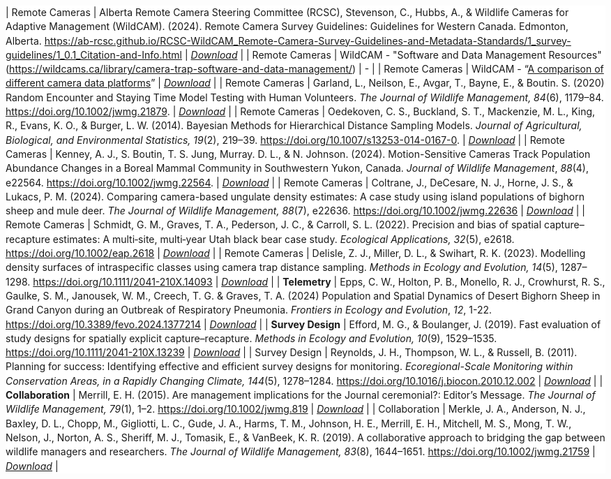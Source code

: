 | Remote Cameras | Alberta Remote Camera Steering Committee (RCSC), Stevenson, C., Hubbs, A., & Wildlife Cameras for Adaptive Management (WildCAM). (2024). Remote Camera Survey Guidelines: Guidelines for Western Canada. Edmonton, Alberta. <https://ab-rcsc.github.io/RCSC-WildCAM_Remote-Camera-Survey-Guidelines-and-Metadata-Standards/1_survey-guidelines/1_0.1_Citation-and-Info.html> | [*Download*](./literature/Remote-Cameras/Remote-Camera-Survey-Guidelines-v2-(RCSC-et-al.-2024)_2024-04-01.pdf) |
| Remote Cameras | WildCAM - "Software and Data Management Resources" (<https://wildcams.ca/library/camera-trap-software-and-data-management/>) | \- |
| Remote Cameras | WildCAM - “[A comparison of different camera data platforms](https://wildcams.ca/library/camera-trap-software-and-data_management/)” | [*Download*](https://wildcams.ca/site/assets/files/1389/updates_2023-03-29_v2_-_overview_of_camera_websites_draft_2020-06-17.xlsx) |
| Remote Cameras | Garland, L., Neilson, E., Avgar, T., Bayne, E., & Boutin. S. (2020) Random Encounter and Staying Time Model Testing with Human Volunteers. *The Journal of Wildlife Management,* *84*(6), 1179–84. <https://doi.org/10.1002/jwmg.21879>. | [*Download*](./literature/Remote-Cameras/Garland_2020_Random-Encounter-and-Staying-Time-Model-Testing-with-Human-Volunteers.pdf) |
| Remote Cameras | Oedekoven, C. S., Buckland, S. T., Mackenzie, M. L., King, R., Evans, K. O., & Burger, L. W. (2014). Bayesian Methods for Hierarchical Distance Sampling Models. *Journal of Agricultural, Biological, and Environmental Statistics, 19*(2), 219–39. <https://doi.org/10.1007/s13253-014-0167-0>. | [*Download*](./literature/Remote-Cameras/Oedekoven-et-al-2014_Bayesian-Methods-for-Hierarchical-Distance-Sampling.pdf) |
| Remote Cameras | Kenney, A. J., S. Boutin, T. S. Jung, Murray. D. L., & N. Johnson. (2024). Motion-Sensitive Cameras Track Population Abundance Changes in a Boreal Mammal Community in Southwestern Yukon, Canada. *Journal of Wildlife Management*, *88*(4), e22564. <https://doi.org/10.1002/jwmg.22564>. | [*Download*](./literature/Remote-Cameras/Kenney_2024_Motion‐sensitive-cameras-track-population-abundance-changes-in-boreal.pdf) |
| Remote Cameras | Coltrane, J., DeCesare, N. J., Horne, J. S., & Lukacs, P. M. (2024). Comparing camera-based ungulate density estimates: A case study using island populations of bighorn sheep and mule deer. *The Journal of Wildlife Management, 88*(7), e22636. <https://doi.org/10.1002/jwmg.22636> | [*Download*](./literature/Remote-Cameras/Coltrane-et-al-2024-Comparing-camerabased-ungulate-density-estimates.pdf) |
| Remote Cameras | Schmidt, G. M., Graves, T. A., Pederson, J. C., & Carroll, S. L. (2022). Precision and bias of spatial capture–recapture estimates: A multi‐site, multi‐year Utah black bear case study. *Ecological Applications, 32*(5), e2618. <https://doi.org/10.1002/eap.2618> | [*Download*](./literature/Remote-Cameras/Schmidt-et-al-2022-Precision-and-bias-of-spatial-capture-recapture-estimates--A-multi‐site.pdf) |
| Remote Cameras | Delisle, Z. J., Miller, D. L., & Swihart, R. K. (2023). Modelling density surfaces of intraspecific classes using camera trap distance sampling. *Methods in Ecology and Evolution, 14*(5), 1287–1298. <https://doi.org/10.1111/2041-210X.14093> | [*Download*](./literature/Remote-Cameras/Delisle-2022_Modelling-density-surfaces-of-deer-and-habitat.pdf) |
| **Telemetry** | Epps, C. W., Holton, P. B., Monello, R. J., Crowhurst, R. S., Gaulke, S. M., Janousek, W. M., Creech, T. G. & Graves, T. A. (2024) Population and Spatial Dynamics of Desert Bighorn Sheep in Grand Canyon during an Outbreak of Respiratory Pneumonia. *Frontiers in Ecology and Evolution*, *12*, 1-22. <https://doi.org/10.3389/fevo.2024.1377214> | [*Download*](./literature/Telemetry/Epps_et-al_2024_Grand-Canyon-Bighorn.pdf) |
| **Survey Design** | Efford, M. G., & Boulanger, J. (2019). Fast evaluation of study designs for spatially explicit capture–recapture. *Methods in Ecology and Evolution, 10*(9), 1529–1535. <https://doi.org/10.1111/2041-210X.13239> | [*Download*](./literature/Survey-Design/Efford-and-Boulanger-2019-Fast-evaluation-of-study-designs-for-spatially-explicit-capture-recapture.pdf) |
| Survey Design | Reynolds, J. H., Thompson, W. L., & Russell, B. (2011). Planning for success: Identifying effective and efficient survey designs for monitoring. *Ecoregional-Scale Monitoring within Conservation Areas, in a Rapidly Changing Climate, 144*(5), 1278–1284. <https://doi.org/10.1016/j.biocon.2010.12.002> | [*Download*](./literature/Survey-Design/Reynolds-2017-Planning-for-success-identifying-effective-and-efficient-survey-designs-for-monitoring-annotated.pdf) |
| **Collaboration** | Merrill, E. H. (2015). Are management implications for the Journal ceremonial?: Editor’s Message. *The Journal of Wildlife Management, 79*(1), 1–2. <https://doi.org/10.1002/jwmg.819> | [*Download*](./literature/Collaboration/Editors-Msg-2015-Are-Management-Implications-for-the-journal-ceremonial.pdf) |
| Collaboration | Merkle, J. A., Anderson, N. J., Baxley, D. L., Chopp, M., Gigliotti, L. C., Gude, J. A., Harms, T. M., Johnson, H. E., Merrill, E. H., Mitchell, M. S., Mong, T. W., Nelson, J., Norton, A. S., Sheriff, M. J., Tomasik, E., & VanBeek, K. R. (2019). A collaborative approach to bridging the gap between wildlife managers and researchers. *The Journal of Wildlife Management, 83*(8), 1644–1651. <https://doi.org/10.1002/jwmg.21759> | [*Download*](./literature/Collaboration/Merkle-et-al-2019-Commentary-bridging-the-gap-between-wildlife-managers-and-researchers.pdf) |